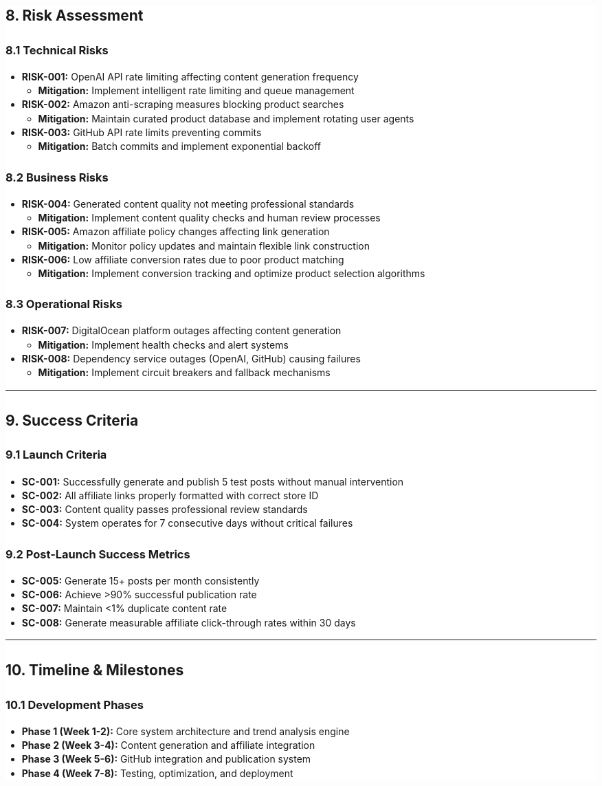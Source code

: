## 8. Risk Assessment

### 8.1 Technical Risks
- **RISK-001:** OpenAI API rate limiting affecting content generation frequency
  - **Mitigation:** Implement intelligent rate limiting and queue management
- **RISK-002:** Amazon anti-scraping measures blocking product searches
  - **Mitigation:** Maintain curated product database and implement rotating user agents
- **RISK-003:** GitHub API rate limits preventing commits
  - **Mitigation:** Batch commits and implement exponential backoff

### 8.2 Business Risks
- **RISK-004:** Generated content quality not meeting professional standards
  - **Mitigation:** Implement content quality checks and human review processes
- **RISK-005:** Amazon affiliate policy changes affecting link generation
  - **Mitigation:** Monitor policy updates and maintain flexible link construction
- **RISK-006:** Low affiliate conversion rates due to poor product matching
  - **Mitigation:** Implement conversion tracking and optimize product selection algorithms

### 8.3 Operational Risks
- **RISK-007:** DigitalOcean platform outages affecting content generation
  - **Mitigation:** Implement health checks and alert systems
- **RISK-008:** Dependency service outages (OpenAI, GitHub) causing failures
  - **Mitigation:** Implement circuit breakers and fallback mechanisms

---

## 9. Success Criteria

### 9.1 Launch Criteria
- **SC-001:** Successfully generate and publish 5 test posts without manual intervention
- **SC-002:** All affiliate links properly formatted with correct store ID
- **SC-003:** Content quality passes professional review standards
- **SC-004:** System operates for 7 consecutive days without critical failures

### 9.2 Post-Launch Success Metrics
- **SC-005:** Generate 15+ posts per month consistently
- **SC-006:** Achieve >90% successful publication rate
- **SC-007:** Maintain <1% duplicate content rate
- **SC-008:** Generate measurable affiliate click-through rates within 30 days

---

## 10. Timeline & Milestones

### 10.1 Development Phases
- **Phase 1 (Week 1-2):** Core system architecture and trend analysis engine
- **Phase 2 (Week 3-4):** Content generation and affiliate integration
- **Phase 3 (Week 5-6):** GitHub integration and publication system
- **Phase 4 (Week 7-8):** Testing, optimization, and deployment
